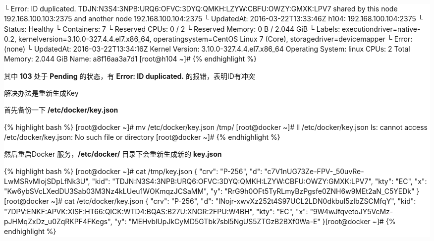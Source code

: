   └ Error: ID duplicated. TDJN:N3S4:3NPB:URQ6:OFVC:3DYQ:QMKH:LZYW:CBFU:OWZY:GMXK:LPV7 shared by this node 192.168.100.103:2375 and another node 192.168.100.104:2375
  └ UpdatedAt: 2016-03-22T13:33:46Z
 h104: 192.168.100.104:2375
  └ Status: Healthy
  └ Containers: 7
  └ Reserved CPUs: 0 / 2
  └ Reserved Memory: 0 B / 2.044 GiB
  └ Labels: executiondriver=native-0.2, kernelversion=3.10.0-327.4.4.el7.x86_64, operatingsystem=CentOS Linux 7 (Core), storagedriver=devicemapper
  └ Error: (none)
  └ UpdatedAt: 2016-03-22T13:34:16Z
Kernel Version: 3.10.0-327.4.4.el7.x86_64
Operating System: linux
CPUs: 2
Total Memory: 2.044 GiB
Name: a8f16aa3a7d1
[root@h104 ~]#
{% endhighlight %}

其中 **103** 处于 **Pending** 的状态，有 **Error: ID duplicated.** 的报错，表明ID有冲突

解决办法是重新生成Key

首先备份一下 **/etc/docker/key.json**

{% highlight bash %}
[root@docker ~]# mv /etc/docker/key.json  /tmp/
[root@docker ~]# ll /etc/docker/key.json 
ls: cannot access /etc/docker/key.json: No such file or directory
[root@docker ~]#
{% endhighlight %}

然后重启Docker 服务，**/etc/docker/** 目录下会重新生成新的 **key.json** 


{% highlight bash %}
[root@docker ~]# cat /tmp/key.json 
{
    "crv": "P-256",
    "d": "c7V1nUG73Ze-FPV-_50uvRe-LwMSRvMIojSDpLfNk3U",
    "kid": "TDJN:N3S4:3NPB:URQ6:OFVC:3DYQ:QMKH:LZYW:CBFU:OWZY:GMXK:LPV7",
    "kty": "EC",
    "x": "Kw6ybSVcLXedDU3Sab03M3Nz4kLUeu1WOKmqzJCSaMM",
    "y": "RrG9h0OFt5TyRLmyBzPgsfe0ZNH6w9MEt2aN_C5YEDk"
}[root@docker ~]# cat /etc/docker/key.json 
{
    "crv": "P-256",
    "d": "lNojr-xwvXz252t4S97UCL2LDN0dkbuI5zIbZSCMfqY",
    "kid": "7DPV:ENKF:APVK:XISF:HT66:QICK:WTD4:BQAS:B27U:XNGR:2FPU:W4BH",
    "kty": "EC",
    "x": "9W4wJfqvetoJY5VcMz-pJHMqZxDz_u0ZqRKPF4FKegs",
    "y": "MEHvblUpJkCyMD5GTbk7sbl5NgUS5ZTGzB2BXf0Wa-E"
}[root@docker ~]#
{% endhighlight %}
